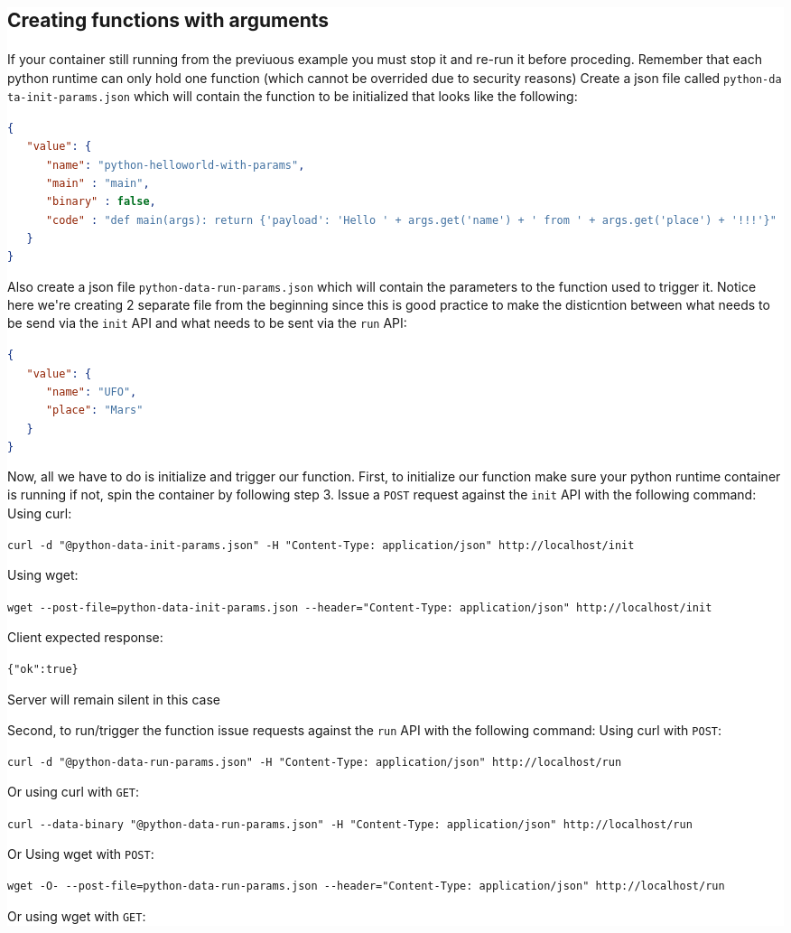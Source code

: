 ## Creating functions with arguments
If your container still running from the previuous example you must stop it and re-run it before proceding. Remember that each python runtime can only hold one function (which cannot be overrided due to security reasons)
Create a json file called `python-data-init-params.json` which will contain the function to be initialized that looks like the following:
```json
{
   "value": {
      "name": "python-helloworld-with-params",
      "main" : "main",
      "binary" : false,
      "code" : "def main(args): return {'payload': 'Hello ' + args.get('name') + ' from ' + args.get('place') + '!!!'}"
   }
}
```
Also create a json file `python-data-run-params.json` which will contain the parameters to the function used to trigger it. Notice here we're creating 2 separate file from the beginning since this is good practice to make the disticntion between what needs to be send via the `init` API and what needs to be sent via the `run` API:
```json
{
   "value": {
      "name": "UFO",
      "place": "Mars"
   }
}
```

Now, all we have to do is initialize and trigger our function.
First, to initialize our function make sure your python runtime container is running if not, spin the container by following step 3.
Issue a `POST` request against the `init` API with the following command:
Using curl:
```
curl -d "@python-data-init-params.json" -H "Content-Type: application/json" http://localhost/init
```
Using wget:
```
wget --post-file=python-data-init-params.json --header="Content-Type: application/json" http://localhost/init
```
Client expected response:
```
{"ok":true}
```
Server will remain silent in this case

Second, to run/trigger the function issue requests against the `run` API with the following command:
Using curl with `POST`:
```
curl -d "@python-data-run-params.json" -H "Content-Type: application/json" http://localhost/run
```
Or using curl with  `GET`:
```
curl --data-binary "@python-data-run-params.json" -H "Content-Type: application/json" http://localhost/run
```
Or
Using wget with `POST`:
```
wget -O- --post-file=python-data-run-params.json --header="Content-Type: application/json" http://localhost/run
```
Or using  wget with `GET`: